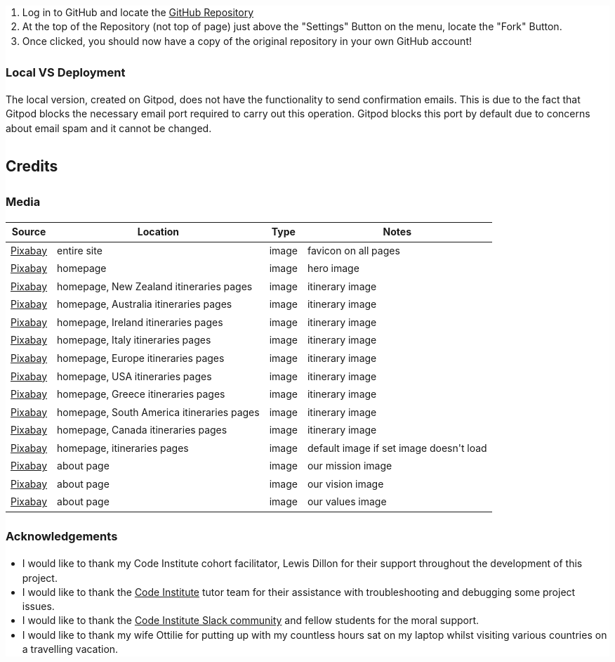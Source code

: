 1. Log in to GitHub and locate the [GitHub Repository](https://github.com/adamshaw90/Trip-easy)
2. At the top of the Repository (not top of page) just above the "Settings" Button on the menu, locate the "Fork" Button.
3. Once clicked, you should now have a copy of the original repository in your own GitHub account!

### Local VS Deployment

The local version, created on Gitpod, does not have the functionality to send confirmation emails. This is due to the fact that Gitpod blocks the necessary email port required to carry out this operation. Gitpod blocks this port by default due to concerns about email spam and it cannot be changed.

## Credits

### Media


| Source | Location | Type | Notes |
| --- | --- | --- | --- |
| [Pixabay](https://pixabay.com/vectors/palm-tree-landscape-silhouette-5257139/) | entire site | image | favicon on all pages
| [Pixabay](https://pixabay.com/photos/sea-beach-drone-vacations-summer-4768869/) | homepage | image | hero image |
| [Pixabay](https://pixabay.com/photos/road-highway-mount-cook-7199274/) | homepage, New Zealand itineraries pages | image | itinerary image
| [Pixabay](https://pixabay.com/photos/surfing-surfer-sea-surf-wave-3846850/) | homepage, Australia itineraries pages | image | itinerary image
| [Pixabay](https://pixabay.com/photos/cliff-of-moher-ireland-cliffs-coast-2371819/) | homepage, Ireland itineraries pages | image | itinerary image
| [Pixabay](https://pixabay.com/photos/italy-florence-church-tuscany-4256018/) | homepage, Italy itineraries pages | image | itinerary image
| [Pixabay](https://pixabay.com/photos/big-ben-westminster-london-england-1143631/) | homepage, Europe itineraries pages | image | itinerary image
| [Pixabay](https://pixabay.com/photos/taxi-nyc-new-york-city-1574278/) | homepage, USA itineraries pages | image | itinerary image
| [Pixabay](https://pixabay.com/photos/santorini-greece-buildings-houses-416136/) | homepage, Greece itineraries pages | image | itinerary image
| [Pixabay](https://pixabay.com/photos/mountains-animal-clouds-llama-6123127/) | homepage, South America itineraries pages | image | itinerary image
| [Pixabay](https://pixabay.com/photos/landscape-chalet-winter-house-4655698/) | homepage, Canada itineraries pages | image | itinerary image
| [Pixabay](https://pixabay.com/photos/rocks-beach-sea-ocean-sun-sunset-1239727/) | homepage, itineraries pages | image | default image if set image doesn't load
| [Pixabay](https://pixabay.com/photos/beach-people-running-ocean-sea-1836467/) | about page | image | our mission image
| [Pixabay](https://www.pexels.com/photo/a-woman-in-green-bikini-holding-a-book-8157356/) | about page | image | our vision image
| [Pixabay](https://www.pexels.com/photo/group-of-man-on-a-desert-667202/) | about page | image | our values image


### Acknowledgements

- I would like to thank my Code Institute cohort facilitator, Lewis Dillon for their support throughout the development of this project.
- I would like to thank the [Code Institute](https://codeinstitute.net) tutor team for their assistance with troubleshooting and debugging some project issues.
- I would like to thank the [Code Institute Slack community](https://code-institute-room.slack.com) and fellow students for the moral support.
- I would like to thank my wife Ottilie for putting up with my countless hours sat on my laptop whilst visiting various countries on a travelling vacation.